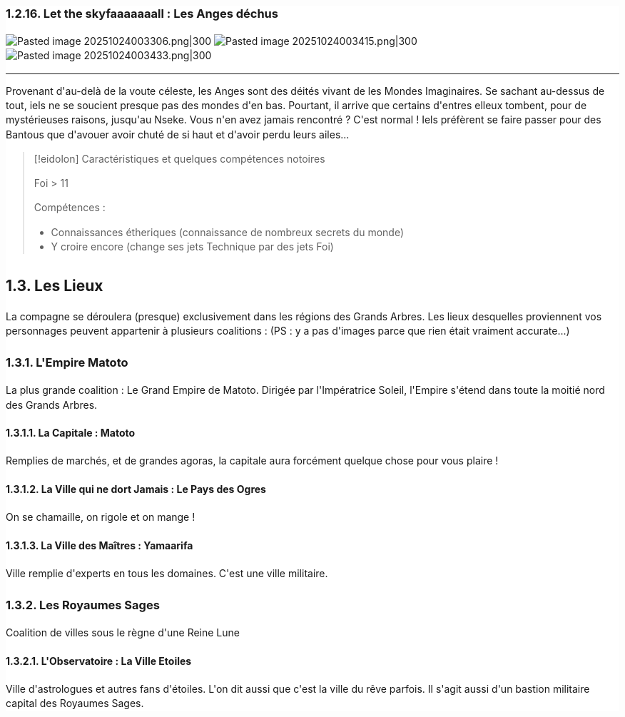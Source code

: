 ### 1.2.16. Let the skyfaaaaaaall : Les Anges déchus 

![Pasted image 20251024003306.png|300](/img/user/Images/Pasted%20image%2020251024003306.png)   ![Pasted image 20251024003415.png|300](/img/user/Images/Pasted%20image%2020251024003415.png)   ![Pasted image 20251024003433.png|300](/img/user/Images/Pasted%20image%2020251024003433.png)



---------

Provenant d'au-delà de la voute céleste, les Anges sont des déités vivant de les Mondes Imaginaires. Se sachant au-dessus de tout, iels ne se soucient presque pas des mondes d'en bas. Pourtant, il arrive que certains d'entres elleux tombent, pour de mystérieuses raisons, jusqu'au Nseke. Vous n'en avez jamais rencontré ? C'est normal ! Iels préfèrent se faire passer pour des Bantous que d'avouer avoir chuté de si haut et d'avoir perdu leurs ailes... 

>[!eidolon] Caractéristiques et quelques compétences notoires
>
>Foi > 11
>
>Compétences : 
>- Connaissances étheriques (connaissance de nombreux secrets du monde)
>- Y croire encore (change ses jets Technique par des jets Foi)

## 1.3. Les Lieux 


La compagne se déroulera (presque) exclusivement dans les régions des Grands Arbres. Les lieux desquelles proviennent vos personnages peuvent appartenir à plusieurs coalitions :
(PS : y a pas d'images parce que rien était vraiment accurate...)
### 1.3.1. L'Empire Matoto

La plus grande coalition : Le Grand Empire de Matoto. Dirigée par l'Impératrice Soleil, l'Empire s'étend dans toute la moitié nord des Grands Arbres.

#### 1.3.1.1. La Capitale : Matoto

Remplies de marchés, et de grandes agoras, la capitale aura forcément quelque chose pour vous plaire ! 

#### 1.3.1.2. La Ville qui ne dort Jamais : Le Pays des Ogres

On se chamaille, on rigole et on mange ! 

#### 1.3.1.3. La Ville des Maîtres : Yamaarifa

Ville remplie d'experts en tous les domaines. C'est une ville militaire.

### 1.3.2. Les Royaumes Sages

Coalition de villes sous le règne d'une Reine Lune

#### 1.3.2.1. L'Observatoire : La Ville Etoiles

Ville d'astrologues et autres fans d'étoiles. L'on dit aussi que c'est la ville du rêve parfois. Il s'agit aussi d'un bastion militaire capital des Royaumes Sages.

